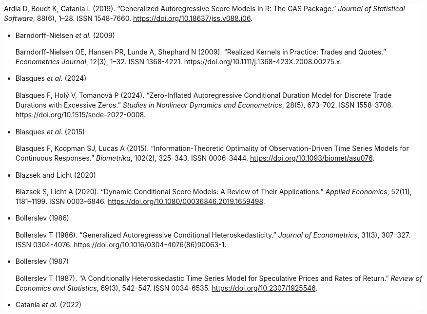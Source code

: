   Ardia D, Boudt K, Catania L (2019).
  “Generalized Autoregressive Score Models in R: The GAS
  Package.”
  *Journal of Statistical Software*, 88(6), 1–28.
  ISSN 1548-7660.
  <https://doi.org/10.18637/jss.v088.i06>.
* Barndorff-Nielsen *et al.* (2009)

  Barndorff-Nielsen OE, Hansen PR, Lunde A, Shephard N (2009).
  “Realized Kernels in Practice: Trades and Quotes.”
  *Econometrics Journal*, 12(3), 1–32.
  ISSN 1368-4221.
  <https://doi.org/10.1111/j.1368-423X.2008.00275.x>.
* Blasques *et al.* (2024)

  Blasques F, Holý V, Tomanová P (2024).
  “Zero-Inflated Autoregressive Conditional Duration Model for
  Discrete Trade Durations with Excessive Zeros.”
  *Studies in Nonlinear Dynamics and Econometrics*,
  28(5), 673–702.
  ISSN 1558-3708.
  <https://doi.org/10.1515/snde-2022-0008>.
* Blasques *et al.* (2015)

  Blasques F, Koopman SJ, Lucas A (2015).
  “Information-Theoretic Optimality of Observation-Driven Time
  Series Models for Continuous Responses.”
  *Biometrika*, 102(2), 325–343.
  ISSN 0006-3444.
  <https://doi.org/10.1093/biomet/asu076>.
* Blazsek and Licht (2020)

  Blazsek S, Licht A (2020).
  “Dynamic Conditional Score Models: A Review of Their
  Applications.”
  *Applied Economics*, 52(11), 1181–1199.
  ISSN 0003-6846.
  <https://doi.org/10.1080/00036846.2019.1659498>.
* Bollerslev (1986)

  Bollerslev T (1986).
  “Generalized Autoregressive Conditional Heteroskedasticity.”
  *Journal of Econometrics*, 31(3), 307–327.
  ISSN 0304-4076.
  <https://doi.org/10.1016/0304-4076(86)90063-1>.
* Bollerslev (1987)

  Bollerslev T (1987).
  “A Conditionally Heteroskedastic Time Series Model for
  Speculative Prices and Rates of Return.”
  *Review of Economics and Statistics*, 69(3), 542–547.
  ISSN 0034-6535.
  <https://doi.org/10.2307/1925546>.
* Catania *et al.* (2022)
